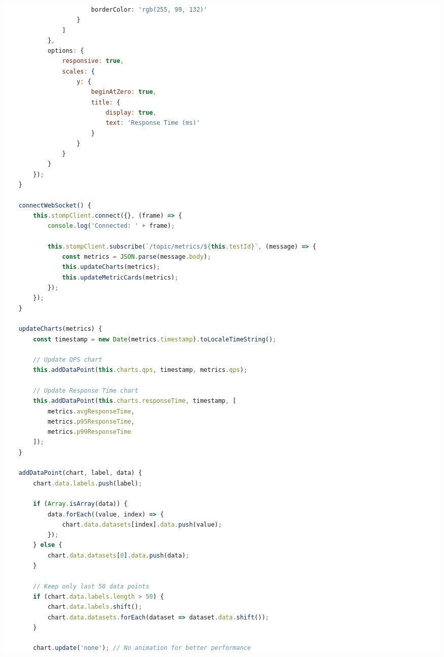 ```javascript
                        borderColor: 'rgb(255, 99, 132)'
                    }
                ]
            },
            options: {
                responsive: true,
                scales: {
                    y: {
                        beginAtZero: true,
                        title: {
                            display: true,
                            text: 'Response Time (ms)'
                        }
                    }
                }
            }
        });
    }
    
    connectWebSocket() {
        this.stompClient.connect({}, (frame) => {
            console.log('Connected: ' + frame);
            
            this.stompClient.subscribe(`/topic/metrics/${this.testId}`, (message) => {
                const metrics = JSON.parse(message.body);
                this.updateCharts(metrics);
                this.updateMetricCards(metrics);
            });
        });
    }
    
    updateCharts(metrics) {
        const timestamp = new Date(metrics.timestamp).toLocaleTimeString();
        
        // Update QPS chart
        this.addDataPoint(this.charts.qps, timestamp, metrics.qps);
        
        // Update Response Time chart
        this.addDataPoint(this.charts.responseTime, timestamp, [
            metrics.avgResponseTime,
            metrics.p95ResponseTime,
            metrics.p99ResponseTime
        ]);
    }
    
    addDataPoint(chart, label, data) {
        chart.data.labels.push(label);
        
        if (Array.isArray(data)) {
            data.forEach((value, index) => {
                chart.data.datasets[index].data.push(value);
            });
        } else {
            chart.data.datasets[0].data.push(data);
        }
        
        // Keep only last 50 data points
        if (chart.data.labels.length > 50) {
            chart.data.labels.shift();
            chart.data.datasets.forEach(dataset => dataset.data.shift());
        }
        
        chart.update('none'); // No animation for better performance
```